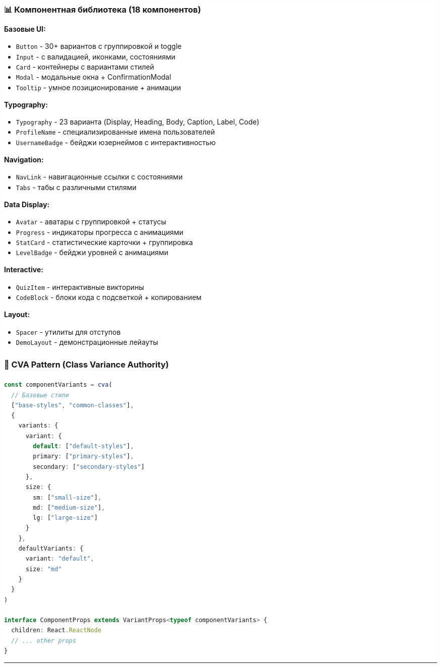 ### 📊 Компонентная библиотека (18 компонентов)

**Базовые UI:**
- `Button` - 30+ вариантов с группировкой и toggle
- `Input` - с валидацией, иконками, состояниями
- `Card` - контейнеры с вариантами стилей
- `Modal` - модальные окна + ConfirmationModal
- `Tooltip` - умное позиционирование + анимации

**Typography:**
- `Typography` - 23 варианта (Display, Heading, Body, Caption, Label, Code)
- `ProfileName` - специализированные имена пользователей
- `UsernameBadge` - бейджи юзернеймов с интерактивностью

**Navigation:**
- `NavLink` - навигационные ссылки с состояниями
- `Tabs` - табы с различными стилями

**Data Display:**
- `Avatar` - аватары с группировкой + статусы
- `Progress` - индикаторы прогресса с анимациями
- `StatCard` - статистические карточки + группировка
- `LevelBadge` - бейджи уровней с анимациями

**Interactive:**
- `QuizItem` - интерактивные викторины
- `CodeBlock` - блоки кода с подсветкой + копированием

**Layout:**
- `Spacer` - утилиты для отступов
- `DemoLayout` - демонстрационные лейауты

### 🎯 CVA Pattern (Class Variance Authority)

```typescript
const componentVariants = cva(
  // Базовые стили
  ["base-styles", "common-classes"],
  {
    variants: {
      variant: {
        default: ["default-styles"],
        primary: ["primary-styles"],
        secondary: ["secondary-styles"]
      },
      size: {
        sm: ["small-size"],
        md: ["medium-size"], 
        lg: ["large-size"]
      }
    },
    defaultVariants: {
      variant: "default",
      size: "md"
    }
  }
)

interface ComponentProps extends VariantProps<typeof componentVariants> {
  children: React.ReactNode
  // ... other props
}
```

---